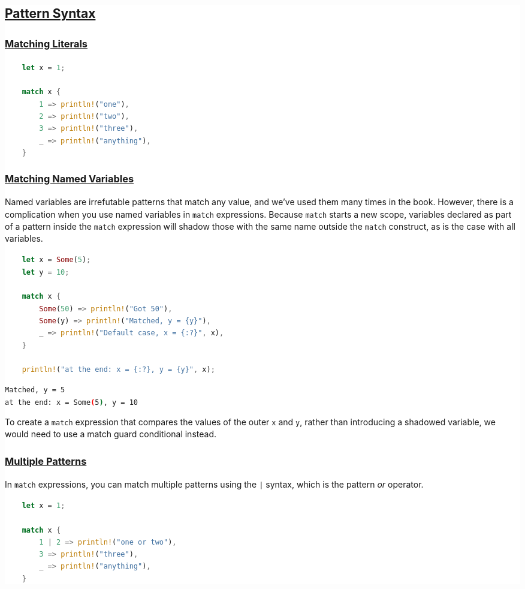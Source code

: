 ## [Pattern Syntax](https://doc.rust-lang.org/book/ch18-03-pattern-syntax.html#pattern-syntax)

### [Matching Literals](https://doc.rust-lang.org/book/ch18-03-pattern-syntax.html#matching-literals)

```rust
    let x = 1;

    match x {
        1 => println!("one"),
        2 => println!("two"),
        3 => println!("three"),
        _ => println!("anything"),
    }
```

### [Matching Named Variables](https://doc.rust-lang.org/book/ch18-03-pattern-syntax.html#matching-named-variables)

Named variables are irrefutable patterns that match any value, and we’ve used them many times in the book. However, there is a complication when you use named variables in `match` expressions. Because `match` starts a new scope, variables declared as part of a pattern inside the `match` expression will shadow those with the same name outside the `match` construct, as is the case with all variables.

```rust
    let x = Some(5);
    let y = 10;

    match x {
        Some(50) => println!("Got 50"),
        Some(y) => println!("Matched, y = {y}"),
        _ => println!("Default case, x = {:?}", x),
    }

    println!("at the end: x = {:?}, y = {y}", x);
```

```bash
Matched, y = 5
at the end: x = Some(5), y = 10
```

To create a `match` expression that compares the values of the outer `x` and `y`, rather than introducing a shadowed variable, we would need to use a match guard conditional instead.

### [Multiple Patterns](https://doc.rust-lang.org/book/ch18-03-pattern-syntax.html#multiple-patterns)

In `match` expressions, you can match multiple patterns using the `|` syntax, which is the pattern _or_ operator.

```rust
    let x = 1;

    match x {
        1 | 2 => println!("one or two"),
        3 => println!("three"),
        _ => println!("anything"),
    }
```
